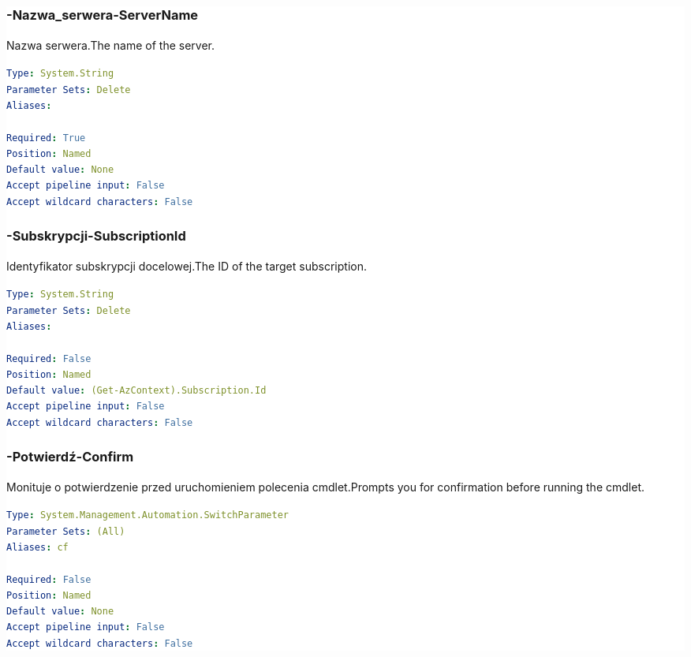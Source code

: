 ### <span data-ttu-id="2186f-130">-Nazwa_serwera</span><span class="sxs-lookup"><span data-stu-id="2186f-130">-ServerName</span></span>
<span data-ttu-id="2186f-131">Nazwa serwera.</span><span class="sxs-lookup"><span data-stu-id="2186f-131">The name of the server.</span></span>

```yaml
Type: System.String
Parameter Sets: Delete
Aliases:

Required: True
Position: Named
Default value: None
Accept pipeline input: False
Accept wildcard characters: False
```

### <span data-ttu-id="2186f-132">-Subskrypcji</span><span class="sxs-lookup"><span data-stu-id="2186f-132">-SubscriptionId</span></span>
<span data-ttu-id="2186f-133">Identyfikator subskrypcji docelowej.</span><span class="sxs-lookup"><span data-stu-id="2186f-133">The ID of the target subscription.</span></span>

```yaml
Type: System.String
Parameter Sets: Delete
Aliases:

Required: False
Position: Named
Default value: (Get-AzContext).Subscription.Id
Accept pipeline input: False
Accept wildcard characters: False
```

### <span data-ttu-id="2186f-134">-Potwierdź</span><span class="sxs-lookup"><span data-stu-id="2186f-134">-Confirm</span></span>
<span data-ttu-id="2186f-135">Monituje o potwierdzenie przed uruchomieniem polecenia cmdlet.</span><span class="sxs-lookup"><span data-stu-id="2186f-135">Prompts you for confirmation before running the cmdlet.</span></span>

```yaml
Type: System.Management.Automation.SwitchParameter
Parameter Sets: (All)
Aliases: cf

Required: False
Position: Named
Default value: None
Accept pipeline input: False
Accept wildcard characters: False
```
